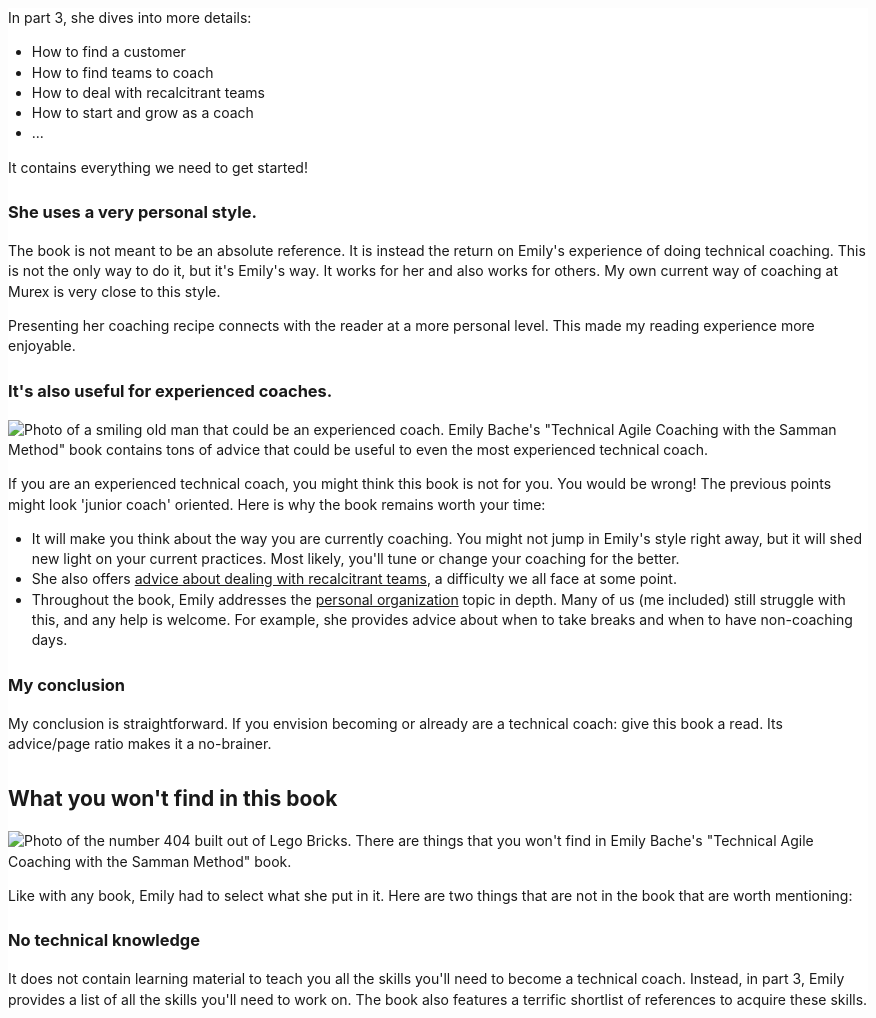In part 3, she dives into more details:

*   How to find a customer
*   How to find teams to coach
*   How to deal with recalcitrant teams
*   How to start and grow as a coach
*   ...

It contains everything we need to get started!

### She uses a very personal style.

The book is not meant to be an absolute reference. It is instead the return on Emily's experience of doing technical coaching. This is not the only way to do it, but it's Emily's way. It works for her and also works for others. My own current way of coaching at Murex is very close to this style.

Presenting her coaching recipe connects with the reader at a more personal level. This made my reading experience more enjoyable.

### It's also useful for experienced coaches.

![Photo of a smiling old man that could be an experienced coach. Emily Bache's "Technical Agile Coaching with the Samman Method" book contains tons of advice that could be useful to even the most experienced technical coach.]({{site.url}}/imgs/2020-11-23-how-the-samman-method-helps-to-sell-technical-coaching-internally/experienced.jpg)

If you are an experienced technical coach, you might think this book is not for you. You would be wrong! The previous points might look 'junior coach' oriented. Here is why the book remains worth your time:

*   It will make you think about the way you are currently coaching. You might not jump in Emily's style right away, but it will shed new light on your current practices. Most likely, you'll tune or change your coaching for the better.
*   She also offers [advice about dealing with recalcitrant teams]({{site.url}}/7-tricks-to-influence-a-team-resisting-to-change/), a difficulty we all face at some point.
*   Throughout the book, Emily addresses the [personal organization]({{site.url}}/categories/#personal-productivity) topic in depth. Many of us (me included) still struggle with this, and any help is welcome. For example, she provides advice about when to take breaks and when to have non-coaching days.

### My conclusion

My conclusion is straightforward. If you envision becoming or already are a technical coach: give this book a read. Its advice/page ratio makes it a no-brainer.

## What you won't find in this book

![Photo of the number 404 built out of Lego Bricks. There are things that you won't find in Emily Bache's "Technical Agile Coaching with the Samman Method" book.]({{site.url}}/imgs/2020-11-23-how-the-samman-method-helps-to-sell-technical-coaching-internally/lego-404.jpg)

Like with any book, Emily had to select what she put in it. Here are two things that are not in the book that are worth mentioning:

### No technical knowledge

It does not contain learning material to teach you all the skills you'll need to become a technical coach. Instead, in part 3, Emily provides a list of all the skills you'll need to work on. The book also features a terrific shortlist of references to acquire these skills.
